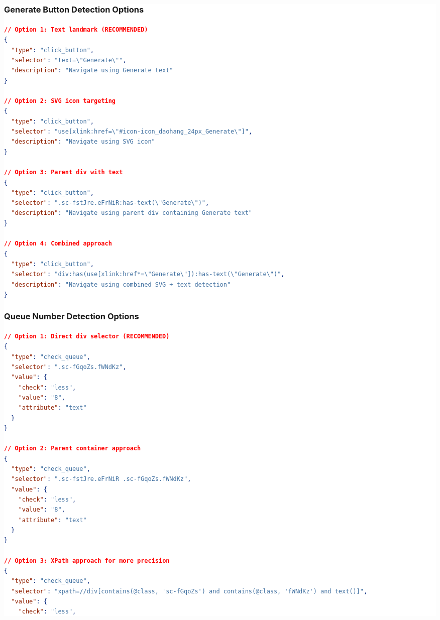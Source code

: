 ### Generate Button Detection Options

```json
// Option 1: Text landmark (RECOMMENDED)
{
  "type": "click_button",
  "selector": "text=\"Generate\"",
  "description": "Navigate using Generate text"
}

// Option 2: SVG icon targeting
{
  "type": "click_button", 
  "selector": "use[xlink:href=\"#icon-icon_daohang_24px_Generate\"]",
  "description": "Navigate using SVG icon"
}

// Option 3: Parent div with text
{
  "type": "click_button",
  "selector": ".sc-fstJre.eFrNiR:has-text(\"Generate\")",
  "description": "Navigate using parent div containing Generate text"
}

// Option 4: Combined approach
{
  "type": "click_button",
  "selector": "div:has(use[xlink:href*=\"Generate\"]):has-text(\"Generate\")",
  "description": "Navigate using combined SVG + text detection"
}
```

### Queue Number Detection Options

```json
// Option 1: Direct div selector (RECOMMENDED)
{
  "type": "check_queue",
  "selector": ".sc-fGqoZs.fWNdKz",
  "value": {
    "check": "less",
    "value": "8",
    "attribute": "text"
  }
}

// Option 2: Parent container approach
{
  "type": "check_queue",
  "selector": ".sc-fstJre.eFrNiR .sc-fGqoZs.fWNdKz",
  "value": {
    "check": "less", 
    "value": "8",
    "attribute": "text"
  }
}

// Option 3: XPath approach for more precision
{
  "type": "check_queue",
  "selector": "xpath=//div[contains(@class, 'sc-fGqoZs') and contains(@class, 'fWNdKz') and text()]",
  "value": {
    "check": "less",
```